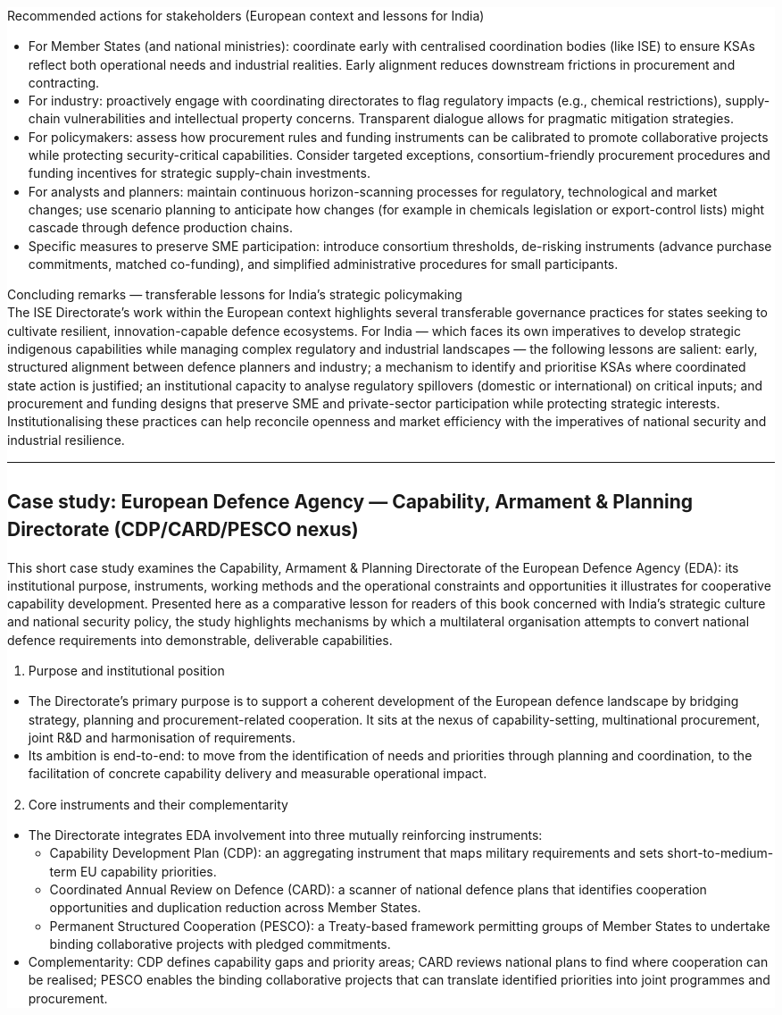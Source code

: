 Recommended actions for stakeholders (European context and lessons for India)  
- For Member States (and national ministries): coordinate early with centralised coordination bodies (like ISE) to ensure KSAs reflect both operational needs and industrial realities. Early alignment reduces downstream frictions in procurement and contracting.  
- For industry: proactively engage with coordinating directorates to flag regulatory impacts (e.g., chemical restrictions), supply-chain vulnerabilities and intellectual property concerns. Transparent dialogue allows for pragmatic mitigation strategies.  
- For policymakers: assess how procurement rules and funding instruments can be calibrated to promote collaborative projects while protecting security-critical capabilities. Consider targeted exceptions, consortium-friendly procurement procedures and funding incentives for strategic supply-chain investments.  
- For analysts and planners: maintain continuous horizon-scanning processes for regulatory, technological and market changes; use scenario planning to anticipate how changes (for example in chemicals legislation or export-control lists) might cascade through defence production chains.  
- Specific measures to preserve SME participation: introduce consortium thresholds, de-risking instruments (advance purchase commitments, matched co-funding), and simplified administrative procedures for small participants.

Concluding remarks — transferable lessons for India’s strategic policymaking  
The ISE Directorate’s work within the European context highlights several transferable governance practices for states seeking to cultivate resilient, innovation-capable defence ecosystems. For India — which faces its own imperatives to develop strategic indigenous capabilities while managing complex regulatory and industrial landscapes — the following lessons are salient: early, structured alignment between defence planners and industry; a mechanism to identify and prioritise KSAs where coordinated state action is justified; an institutional capacity to analyse regulatory spillovers (domestic or international) on critical inputs; and procurement and funding designs that preserve SME and private-sector participation while protecting strategic interests. Institutionalising these practices can help reconcile openness and market efficiency with the imperatives of national security and industrial resilience.

---

## Case study: European Defence Agency — Capability, Armament & Planning Directorate (CDP/CARD/PESCO nexus)

This short case study examines the Capability, Armament & Planning Directorate of the European Defence Agency (EDA): its institutional purpose, instruments, working methods and the operational constraints and opportunities it illustrates for cooperative capability development. Presented here as a comparative lesson for readers of this book concerned with India’s strategic culture and national security policy, the study highlights mechanisms by which a multilateral organisation attempts to convert national defence requirements into demonstrable, deliverable capabilities.

1. Purpose and institutional position
- The Directorate’s primary purpose is to support a coherent development of the European defence landscape by bridging strategy, planning and procurement-related cooperation. It sits at the nexus of capability-setting, multinational procurement, joint R&D and harmonisation of requirements.
- Its ambition is end-to-end: to move from the identification of needs and priorities through planning and coordination, to the facilitation of concrete capability delivery and measurable operational impact.

2. Core instruments and their complementarity
- The Directorate integrates EDA involvement into three mutually reinforcing instruments:
  - Capability Development Plan (CDP): an aggregating instrument that maps military requirements and sets short-to-medium-term EU capability priorities.
  - Coordinated Annual Review on Defence (CARD): a scanner of national defence plans that identifies cooperation opportunities and duplication reduction across Member States.
  - Permanent Structured Cooperation (PESCO): a Treaty-based framework permitting groups of Member States to undertake binding collaborative projects with pledged commitments.
- Complementarity: CDP defines capability gaps and priority areas; CARD reviews national plans to find where cooperation can be realised; PESCO enables the binding collaborative projects that can translate identified priorities into joint programmes and procurement.
